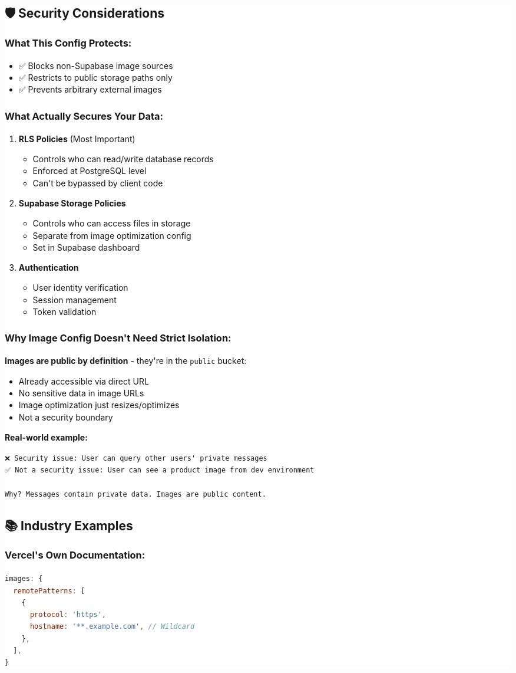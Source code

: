 ## 🛡️ Security Considerations

### **What This Config Protects:**

- ✅ Blocks non-Supabase image sources
- ✅ Restricts to public storage paths only
- ✅ Prevents arbitrary external images

### **What Actually Secures Your Data:**

1. **RLS Policies** (Most Important)

   - Controls who can read/write database records
   - Enforced at PostgreSQL level
   - Can't be bypassed by client code

2. **Supabase Storage Policies**

   - Controls who can access files in storage
   - Separate from image optimization config
   - Set in Supabase dashboard

3. **Authentication**
   - User identity verification
   - Session management
   - Token validation

### **Why Image Config Doesn't Need Strict Isolation:**

**Images are public by definition** - they're in the `public` bucket:

- Already accessible via direct URL
- No sensitive data in image URLs
- Image optimization just resizes/optimizes
- Not a security boundary

**Real-world example:**

```
❌ Security issue: User can query other users' private messages
✅ Not a security issue: User can see a product image from dev environment

Why? Messages contain private data. Images are public content.
```

## 📚 Industry Examples

### **Vercel's Own Documentation:**

```javascript
images: {
  remotePatterns: [
    {
      protocol: 'https',
      hostname: '**.example.com', // Wildcard
    },
  ],
}
```
